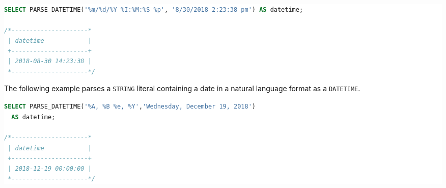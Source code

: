```sql
SELECT PARSE_DATETIME('%m/%d/%Y %I:%M:%S %p', '8/30/2018 2:23:38 pm') AS datetime;

/*---------------------*
 | datetime            |
 +---------------------+
 | 2018-08-30 14:23:38 |
 *---------------------*/
```

The following example parses a `STRING` literal
containing a date in a natural language format as a
`DATETIME`.

```sql
SELECT PARSE_DATETIME('%A, %B %e, %Y','Wednesday, December 19, 2018')
  AS datetime;

/*---------------------*
 | datetime            |
 +---------------------+
 | 2018-12-19 00:00:00 |
 *---------------------*/
```

[datetime-format]: #format_datetime

[datetime-format-elements]: https://github.com/google/zetasql/blob/master/docs/format-elements.md#format_elements_date_time

[ISO-8601]: https://en.wikipedia.org/wiki/ISO_8601



[datetime-range-variables]: https://github.com/google/zetasql/blob/master/docs/query-syntax.md#range_variables
[datetime-timezone-definitions]: https://github.com/google/zetasql/blob/master/docs/timestamp_functions.md#timezone_definitions
[datetime-timezone-definitions]: https://github.com/google/zetasql/blob/master/docs/timestamp_functions.md#timezone_definitions
[ISO-8601-week]: https://en.wikipedia.org/wiki/ISO_week_date
[ISO-8601-week]: https://en.wikipedia.org/wiki/ISO_week_date
[ISO-8601-week]: https://en.wikipedia.org/wiki/ISO_week_date
[ISO-8601-week]: https://en.wikipedia.org/wiki/ISO_week_date